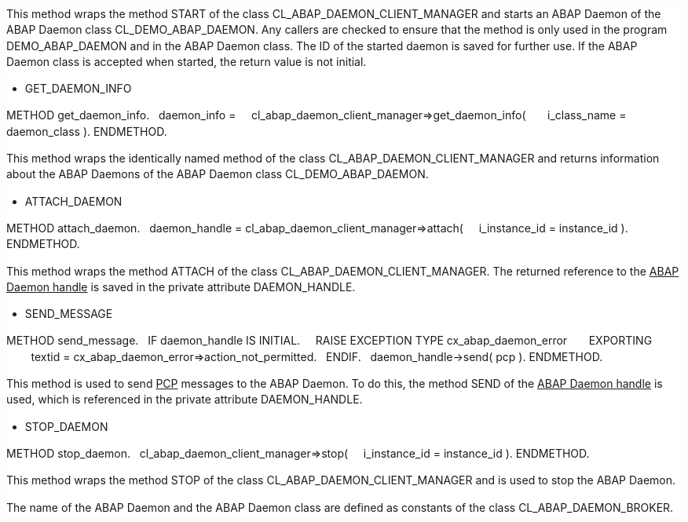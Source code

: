 This method wraps the method START of the class CL\_ABAP\_DAEMON\_CLIENT\_MANAGER and starts an ABAP Daemon of the ABAP Daemon class CL\_DEMO\_ABAP\_DAEMON. Any callers are checked to ensure that the method is only used in the program DEMO\_ABAP\_DAEMON and in the ABAP Daemon class. The ID of the started daemon is saved for further use. If the ABAP Daemon class is accepted when started, the return value is not initial.

-   GET\_DAEMON\_INFO

METHOD get\_daemon\_info.
  daemon\_info =
    cl\_abap\_daemon\_client\_manager=>get\_daemon\_info(
      i\_class\_name = daemon\_class ).
ENDMETHOD.

This method wraps the identically named method of the class CL\_ABAP\_DAEMON\_CLIENT\_MANAGER and returns information about the ABAP Daemons of the ABAP Daemon class CL\_DEMO\_ABAP\_DAEMON.

-   ATTACH\_DAEMON

METHOD attach\_daemon.
  daemon\_handle = cl\_abap\_daemon\_client\_manager=>attach(
    i\_instance\_id = instance\_id ).
ENDMETHOD.

This method wraps the method ATTACH of the class CL\_ABAP\_DAEMON\_CLIENT\_MANAGER. The returned reference to the [ABAP Daemon handle](javascript:call_link\('abenabap_daemon_handle_glosry.htm'\) "Glossary Entry") is saved in the private attribute DAEMON\_HANDLE.

-   SEND\_MESSAGE

METHOD send\_message.
  IF daemon\_handle IS INITIAL.
    RAISE EXCEPTION TYPE cx\_abap\_daemon\_error
      EXPORTING
        textid = cx\_abap\_daemon\_error=>action\_not\_permitted.
  ENDIF.
  daemon\_handle->send( pcp ).
ENDMETHOD.

This method is used to send [PCP](javascript:call_link\('abenpcp_glosry.htm'\) "Glossary Entry") messages to the ABAP Daemon. To do this, the method SEND of the [ABAP Daemon handle](javascript:call_link\('abenabap_daemon_handle_glosry.htm'\) "Glossary Entry") is used, which is referenced in the private attribute DAEMON\_HANDLE.

-   STOP\_DAEMON

METHOD stop\_daemon.
  cl\_abap\_daemon\_client\_manager=>stop(
    i\_instance\_id = instance\_id ).
ENDMETHOD.

This method wraps the method STOP of the class CL\_ABAP\_DAEMON\_CLIENT\_MANAGER and is used to stop the ABAP Daemon.

The name of the ABAP Daemon and the ABAP Daemon class are defined as constants of the class CL\_ABAP\_DAEMON\_BROKER.
